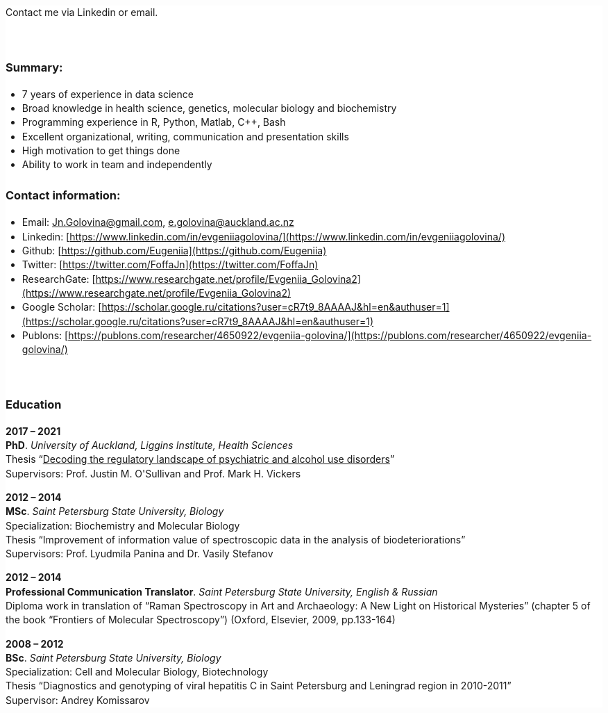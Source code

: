 Contact me via Linkedin or email.

&nbsp;

### **Summary:**

- 7 years of experience in data science
- Broad knowledge in health science, genetics, molecular biology and biochemistry
- Programming experience in R, Python, Matlab, C++, Bash
- Excellent organizational, writing, communication and presentation skills
- High motivation to get things done
- Ability to work in team and independently

### **Contact information:**

- Email: Jn.Golovina@gmail.com, e.golovina@auckland.ac.nz
- Linkedin: [https://www.linkedin.com/in/evgeniiagolovina/](https://www.linkedin.com/in/evgeniiagolovina/)
- Github: [https://github.com/Eugeniia](https://github.com/Eugeniia)
- Twitter: [https://twitter.com/FoffaJn](https://twitter.com/FoffaJn)
- ResearchGate: [https://www.researchgate.net/profile/Evgeniia_Golovina2](https://www.researchgate.net/profile/Evgeniia_Golovina2)
- Google Scholar: [https://scholar.google.ru/citations?user=cR7t9_8AAAAJ&hl=en&authuser=1](https://scholar.google.ru/citations?user=cR7t9_8AAAAJ&hl=en&authuser=1)
- Publons: [https://publons.com/researcher/4650922/evgeniia-golovina/](https://publons.com/researcher/4650922/evgeniia-golovina/)

&nbsp;

### **Education**

**2017 &ndash; 2021**<br/>
**PhD**. *University of Auckland, Liggins Institute, Health Sciences*<br/>
Thesis “[Decoding the regulatory landscape of psychiatric and alcohol use
disorders](https://hdl.handle.net/2292/57161)”<br/>
Supervisors: Prof. Justin M. O'Sullivan and Prof. Mark H. Vickers<br/>

**2012 &ndash; 2014**<br/>
**MSc**. *Saint Petersburg State University, Biology*<br/>
Specialization: Biochemistry and Molecular Biology<br/>
Thesis “Improvement of information value of spectroscopic data in the analysis of biodeteriorations”<br/>
Supervisors: Prof. Lyudmila Panina and Dr. Vasily Stefanov<br/>

**2012 &ndash; 2014**<br/>
**Professional Communication Translator**. *Saint Petersburg State University, English & Russian*<br/>
Diploma work in translation of “Raman Spectroscopy in Art and Archaeology: A New Light on Historical Mysteries” (chapter 5 of the book “Frontiers of Molecular Spectroscopy”) (Oxford, Elsevier, 2009, pp.133-164)<br/>

**2008 &ndash; 2012**<br/>
**BSc**. *Saint Petersburg State University, Biology*<br/>
Specialization: Cell and Molecular Biology, Biotechnology<br/>
Thesis “Diagnostics and genotyping of viral hepatitis C in Saint Petersburg and Leningrad region in 2010-2011”<br/>
Supervisor: Andrey Komissarov<br/>
